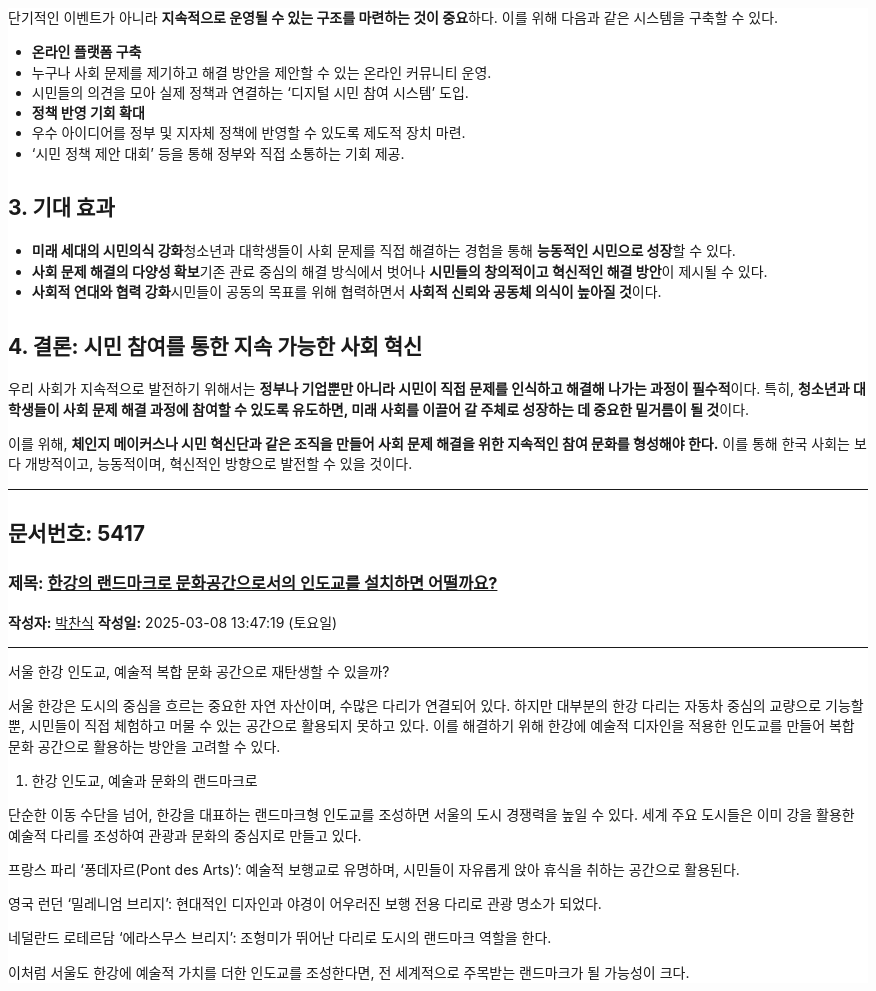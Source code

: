 단기적인 이벤트가 아니라 **지속적으로 운영될 수 있는 구조를 마련하는 것이 중요**하다. 이를 위해 다음과 같은 시스템을 구축할 수 있다.

* **온라인 플랫폼 구축**
* 누구나 사회 문제를 제기하고 해결 방안을 제안할 수 있는 온라인 커뮤니티 운영.
* 시민들의 의견을 모아 실제 정책과 연결하는 ‘디지털 시민 참여 시스템’ 도입.
* **정책 반영 기회 확대**
* 우수 아이디어를 정부 및 지자체 정책에 반영할 수 있도록 제도적 장치 마련.
* ‘시민 정책 제안 대회’ 등을 통해 정부와 직접 소통하는 기회 제공.

**3. 기대 효과**
------------

* **미래 세대의 시민의식 강화**청소년과 대학생들이 사회 문제를 직접 해결하는 경험을 통해 **능동적인 시민으로 성장**할 수 있다.
* **사회 문제 해결의 다양성 확보**기존 관료 중심의 해결 방식에서 벗어나 **시민들의 창의적이고 혁신적인 해결 방안**이 제시될 수 있다.
* **사회적 연대와 협력 강화**시민들이 공동의 목표를 위해 협력하면서 **사회적 신뢰와 공동체 의식이 높아질 것**이다.

**4. 결론: 시민 참여를 통한 지속 가능한 사회 혁신**
---------------------------------

우리 사회가 지속적으로 발전하기 위해서는 **정부나 기업뿐만 아니라 시민이 직접 문제를 인식하고 해결해 나가는 과정이 필수적**이다. 특히, **청소년과 대학생들이 사회 문제 해결 과정에 참여할 수 있도록 유도하면, 미래 사회를 이끌어 갈 주체로 성장하는 데 중요한 밑거름이 될 것**이다.

이를 위해, **체인지 메이커스나 시민 혁신단과 같은 조직을 만들어 사회 문제 해결을 위한 지속적인 참여 문화를 형성해야 한다.** 이를 통해 한국 사회는 보다 개방적이고, 능동적이며, 혁신적인 방향으로 발전할 수 있을 것이다.

---





## 문서번호: 5417

### 제목: [한강의 랜드마크로 문화공간으로서의 인도교를 설치하면 어떨까요?](https://q4all.kr/redirect/detail/1e177085-4024-4e70-8852-9be6a56b4161)

**작성자:** [박찬식](https://q4all.kr/user/profile/7658)
**작성일:** 2025-03-08 13:47:19 (토요일)

---

서울 한강 인도교, 예술적 복합 문화 공간으로 재탄생할 수 있을까?

서울 한강은 도시의 중심을 흐르는 중요한 자연 자산이며, 수많은 다리가 연결되어 있다. 하지만 대부분의 한강 다리는 자동차 중심의 교량으로 기능할 뿐, 시민들이 직접 체험하고 머물 수 있는 공간으로 활용되지 못하고 있다. 이를 해결하기 위해 한강에 예술적 디자인을 적용한 인도교를 만들어 복합 문화 공간으로 활용하는 방안을 고려할 수 있다.

1. 한강 인도교, 예술과 문화의 랜드마크로

단순한 이동 수단을 넘어, 한강을 대표하는 랜드마크형 인도교를 조성하면 서울의 도시 경쟁력을 높일 수 있다. 세계 주요 도시들은 이미 강을 활용한 예술적 다리를 조성하여 관광과 문화의 중심지로 만들고 있다.

프랑스 파리 ‘퐁데자르(Pont des Arts)’: 예술적 보행교로 유명하며, 시민들이 자유롭게 앉아 휴식을 취하는 공간으로 활용된다.

영국 런던 ‘밀레니엄 브리지’: 현대적인 디자인과 야경이 어우러진 보행 전용 다리로 관광 명소가 되었다.

네덜란드 로테르담 ‘에라스무스 브리지’: 조형미가 뛰어난 다리로 도시의 랜드마크 역할을 한다.

이처럼 서울도 한강에 예술적 가치를 더한 인도교를 조성한다면, 전 세계적으로 주목받는 랜드마크가 될 가능성이 크다.
